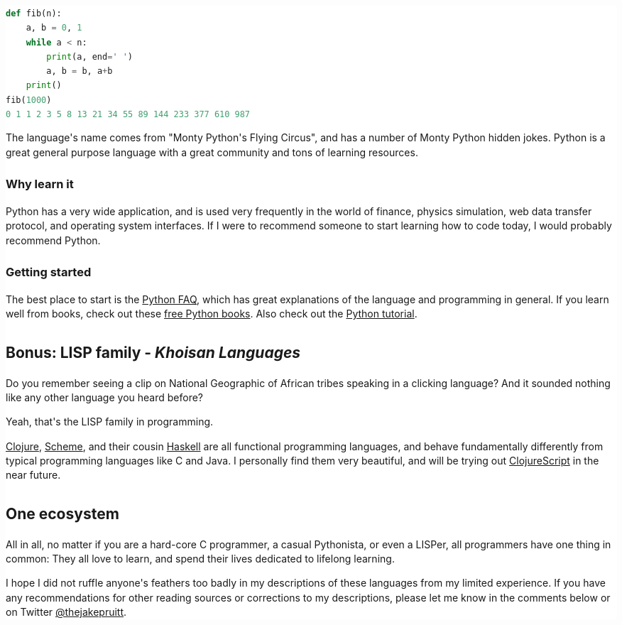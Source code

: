```Python
def fib(n):
    a, b = 0, 1
    while a < n:
        print(a, end=' ')
        a, b = b, a+b
    print()
fib(1000)
0 1 1 2 3 5 8 13 21 34 55 89 144 233 377 610 987
```
The language's name comes from "Monty Python's Flying Circus", and has a number of Monty Python hidden jokes. Python is a great general purpose language with a great community and tons of learning resources.

### Why learn it

Python has a very wide application, and is used very frequently in the world of finance, physics simulation, web data transfer protocol, and operating system interfaces. If I were to recommend someone to start learning how to code today, I would probably recommend Python.

### Getting started

The best place to start is the [Python FAQ](https://docs.python.org/3/faq/general.html#what-is-python), which has great explanations of the language and programming in general. If you learn well from books, check out these [free Python books](http://pythonbooks.revolunet.com/). Also check out the [Python tutorial](https://docs.python.org/3/tutorial/index.html#tutorial-index).

## Bonus: LISP family - *Khoisan Languages*

Do you remember seeing a clip on National Geographic of African tribes speaking in a clicking language? And it sounded nothing like any other language you heard before?

Yeah, that's the LISP family in programming.

[Clojure](http://en.wikipedia.org/wiki/Clojure), [Scheme](http://en.wikipedia.org/wiki/Scheme_(programming_language)), and their cousin [Haskell](https://www.haskell.org/haskellwiki/Haskell) are all functional programming languages, and behave fundamentally differently from typical programming languages like C and Java. I personally find them very beautiful, and will be trying out [ClojureScript](https://github.com/clojure/clojurescript) in the near future.

## One ecosystem

All in all, no matter if you are a hard-core C programmer, a casual Pythonista, or even a LISPer, all programmers have one thing in common: They all love to learn, and spend their lives dedicated to lifelong learning.

I hope I did not ruffle anyone's feathers too badly in my descriptions of these languages from my limited experience. If you have any recommendations for other reading sources or corrections to my descriptions, please let me know in the comments below or on Twitter [@thejakepruitt](http://twitter.com/thejakepruitt).
